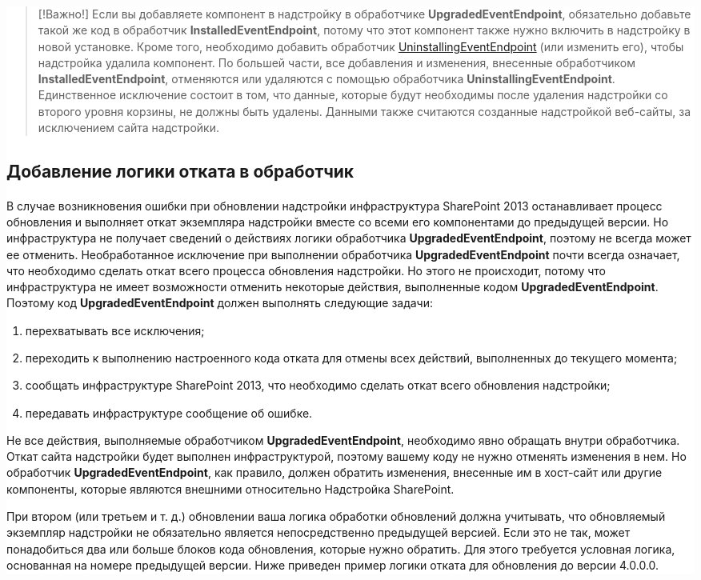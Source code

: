 
> [!Важно!]
> Если вы добавляете компонент в надстройку в обработчике **UpgradedEventEndpoint**, обязательно добавьте такой же код в обработчик **InstalledEventEndpoint**, потому что этот компонент также нужно включить в надстройку в новой установке. Кроме того, необходимо добавить обработчик  [UninstallingEventEndpoint](http://msdn.microsoft.com/library/4194e44b-f2af-1db4-aad5-9b7b511b4348%28Office.15%29.aspx) (или изменить его), чтобы надстройка удалила компонент. По большей части, все добавления и изменения, внесенные обработчиком **InstalledEventEndpoint**, отменяются или удаляются с помощью обработчика **UninstallingEventEndpoint**. Единственное исключение состоит в том, что данные, которые будут необходимы после удаления надстройки со второго уровня корзины, не должны быть удалены. Данными также считаются созданные надстройкой веб-сайты, за исключением сайта надстройки. 
  
    
    


## Добавление логики отката в обработчик
<a name="AddRollbackLogic"> </a>

В случае возникновения ошибки при обновлении надстройки инфраструктура SharePoint 2013 останавливает процесс обновления и выполняет откат экземпляра надстройки вместе со всеми его компонентами до предыдущей версии. Но инфраструктура не получает сведений о действиях логики обработчика **UpgradedEventEndpoint**, поэтому не всегда может ее отменить. Необработанное исключение при выполнении обработчика **UpgradedEventEndpoint** почти всегда означает, что необходимо сделать откат всего процесса обновления надстройки. Но этого не происходит, потому что инфраструктура не имеет возможности отменить некоторые действия, выполненные кодом **UpgradedEventEndpoint**. Поэтому код **UpgradedEventEndpoint** должен выполнять следующие задачи:
  
    
    

1. перехватывать все исключения;
    
  
2. переходить к выполнению настроенного кода отката для отмены всех действий, выполненных до текущего момента;
    
  
3. сообщать инфраструктуре SharePoint 2013, что необходимо сделать откат всего обновления надстройки;
    
  
4. передавать инфраструктуре сообщение об ошибке.
    
  
Не все действия, выполняемые обработчиком **UpgradedEventEndpoint**, необходимо явно обращать внутри обработчика. Откат сайта надстройки будет выполнен инфраструктурой, поэтому вашему коду не нужно отменять изменения в нем. Но обработчик **UpgradedEventEndpoint**, как правило, должен обратить изменения, внесенные им в хост-сайт или другие компоненты, которые являются внешними относительно Надстройка SharePoint. 
  
    
    
При втором (или третьем и т. д.) обновлении ваша логика обработки обновлений должна учитывать, что обновляемый экземпляр надстройки не обязательно является непосредственно предыдущей версией. Если это не так, может понадобиться два или больше блоков кода обновления, которые нужно обратить. Для этого требуется условная логика, основанная на номере предыдущей версии. Ниже приведен пример логики отката для обновления до версии 4.0.0.0.
  
    
    